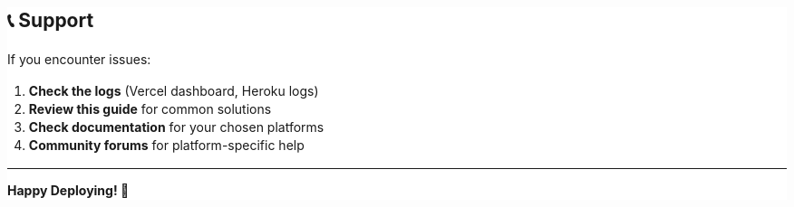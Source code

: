 
## 📞 Support

If you encounter issues:
1. **Check the logs** (Vercel dashboard, Heroku logs)
2. **Review this guide** for common solutions
3. **Check documentation** for your chosen platforms
4. **Community forums** for platform-specific help

---

**Happy Deploying! 🎉**